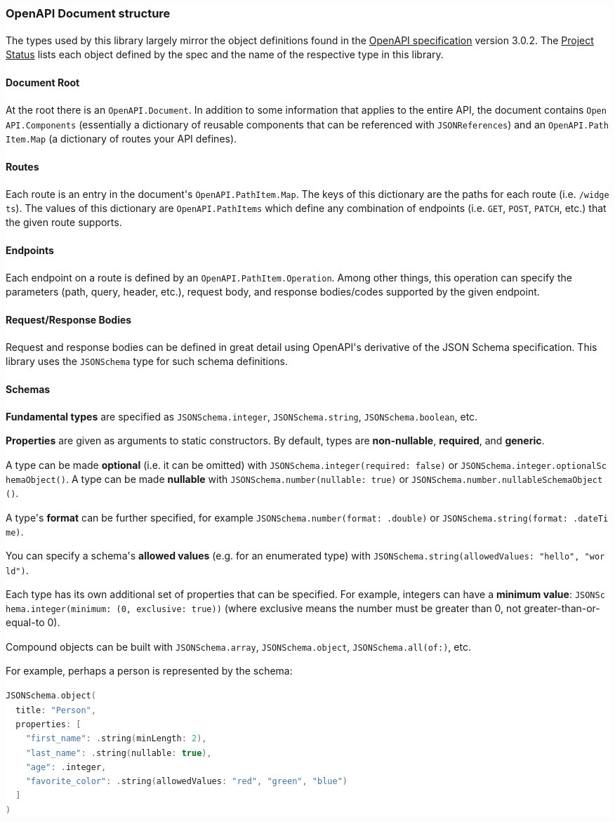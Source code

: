 ### OpenAPI Document structure
The types used by this library largely mirror the object definitions found in the [OpenAPI specification](https://github.com/OAI/OpenAPI-Specification/blob/master/versions/3.0.2.md)  version 3.0.2. The [Project Status](#project-status) lists each object defined by the spec and the name of the respective type in this library.

#### Document Root
At the root there is an `OpenAPI.Document`. In addition to some information that applies to the entire API, the document contains `OpenAPI.Components` (essentially a dictionary of reusable components that can be referenced with `JSONReferences`) and an `OpenAPI.PathItem.Map` (a dictionary of routes your API defines).

#### Routes
Each route is an entry in the document's `OpenAPI.PathItem.Map`. The keys of this dictionary are the paths for each route (i.e. `/widgets`). The values of this dictionary are `OpenAPI.PathItems` which define any combination of endpoints (i.e. `GET`, `POST`, `PATCH`, etc.) that the given route supports.

#### Endpoints
Each endpoint on a route is defined by an `OpenAPI.PathItem.Operation`. Among other things, this operation can specify the parameters (path, query, header, etc.), request body, and response bodies/codes supported by the given endpoint.

#### Request/Response Bodies
Request and response bodies can be defined in great detail using OpenAPI's derivative of the JSON Schema specification. This library uses the `JSONSchema` type for such schema definitions.

#### Schemas
**Fundamental types** are specified as `JSONSchema.integer`, `JSONSchema.string`, `JSONSchema.boolean`, etc.

**Properties** are given as arguments to static constructors. By default, types are **non-nullable**, **required**, and **generic**.

A type can be made **optional** (i.e. it can be omitted) with `JSONSchema.integer(required: false)` or `JSONSchema.integer.optionalSchemaObject()`. A type can be made **nullable** with `JSONSchema.number(nullable: true)` or `JSONSchema.number.nullableSchemaObject()`.

A type's **format** can be further specified, for example `JSONSchema.number(format: .double)` or `JSONSchema.string(format: .dateTime)`.

You can specify a schema's **allowed values** (e.g. for an enumerated type) with `JSONSchema.string(allowedValues: "hello", "world")`.

Each type has its own additional set of properties that can be specified. For example, integers can have a **minimum value**: `JSONSchema.integer(minimum: (0, exclusive: true))` (where exclusive means the number must be greater than 0, not greater-than-or-equal-to 0).

Compound objects can be built with `JSONSchema.array`, `JSONSchema.object`, `JSONSchema.all(of:)`, etc.

For example, perhaps a person is represented by the schema:
```swift
JSONSchema.object(
  title: "Person",
  properties: [
    "first_name": .string(minLength: 2),
    "last_name": .string(nullable: true),
    "age": .integer,
    "favorite_color": .string(allowedValues: "red", "green", "blue")
  ]
)
```
